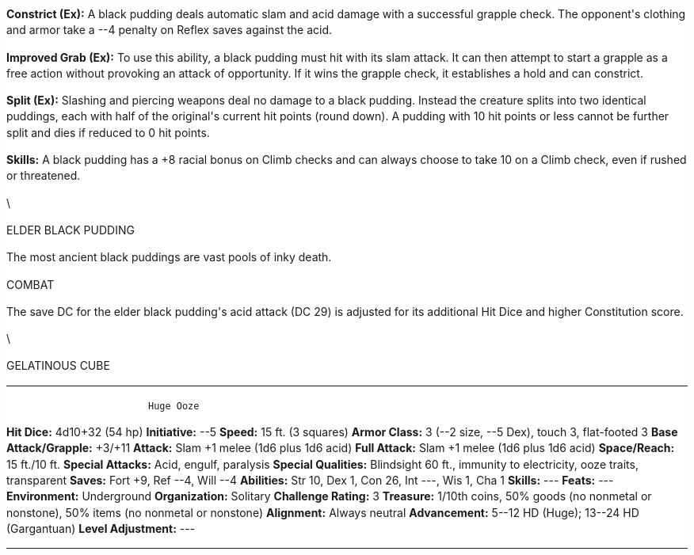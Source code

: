 **Constrict (Ex):** A black pudding deals automatic slam and acid damage
with a successful grapple check. The opponent's clothing and armor take
a --4 penalty on Reflex saves against the acid.

**Improved Grab (Ex):** To use this ability, a black pudding must hit
with its slam attack. It can then attempt to start a grapple as a free
action without provoking an attack of opportunity. If it wins the
grapple check, it establishes a hold and can constrict.

**Split (Ex):** Slashing and piercing weapons deal no damage to a black
pudding. Instead the creature splits into two identical puddings, each
with half of the original's current hit points (round down). A pudding
with 10 hit points or less cannot be further split and dies if reduced
to 0 hit points.

**Skills:** A black pudding has a +8 racial bonus on Climb checks and
can always choose to take 10 on a Climb check, even if rushed or
threatened.

\

ELDER BLACK PUDDING

The most ancient black puddings are vast pools of inky death.

COMBAT

The save DC for the elder black pudding's acid attack (DC 29) is
adjusted for its additional Hit Dice and higher Constitution score.

\

GELATINOUS CUBE

  -------------------------- ----------------------------------------------------------------------------------------
                             Huge Ooze
  **Hit Dice:**              4d10+32 (54 hp)
  **Initiative:**            --5
  **Speed:**                 15 ft. (3 squares)
  **Armor Class:**           3 (--2 size, --5 Dex), touch 3, flat-footed 3
  **Base Attack/Grapple:**   +3/+11
  **Attack:**                Slam +1 melee (1d6 plus 1d6 acid)
  **Full Attack:**           Slam +1 melee (1d6 plus 1d6 acid)
  **Space/Reach:**           15 ft./10 ft.
  **Special Attacks:**       Acid, engulf, paralysis
  **Special Qualities:**     Blindsight 60 ft., immunity to electricity, ooze traits, transparent
  **Saves:**                 Fort +9, Ref --4, Will --4
  **Abilities:**             Str 10, Dex 1, Con 26, Int ---, Wis 1, Cha 1
  **Skills:**                ---
  **Feats:**                 ---
  **Environment:**           Underground
  **Organization:**          Solitary
  **Challenge Rating:**      3
  **Treasure:**              1/10th coins, 50% goods (no nonmetal or nonstone), 50% items (no nonmetal or nonstone)
  **Alignment:**             Always neutral
  **Advancement:**           5--12 HD (Huge); 13--24 HD (Gargantuan)
  **Level Adjustment:**      ---
  -------------------------- ----------------------------------------------------------------------------------------
